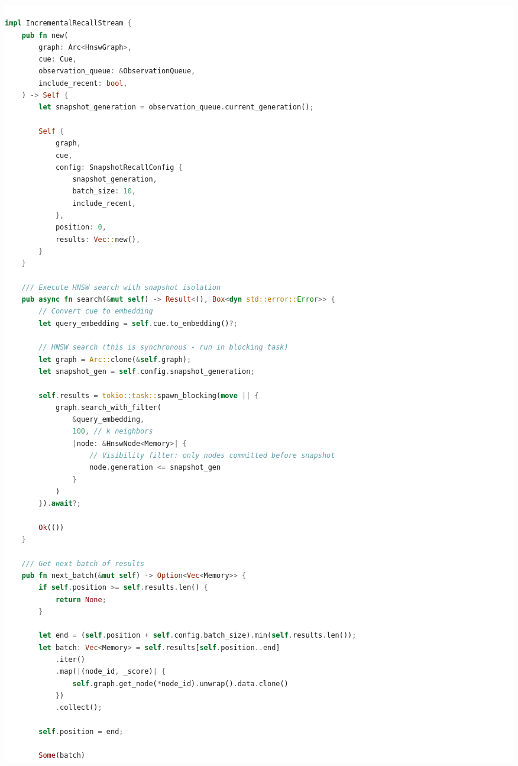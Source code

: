 ```rust

impl IncrementalRecallStream {
    pub fn new(
        graph: Arc<HnswGraph>,
        cue: Cue,
        observation_queue: &ObservationQueue,
        include_recent: bool,
    ) -> Self {
        let snapshot_generation = observation_queue.current_generation();

        Self {
            graph,
            cue,
            config: SnapshotRecallConfig {
                snapshot_generation,
                batch_size: 10,
                include_recent,
            },
            position: 0,
            results: Vec::new(),
        }
    }

    /// Execute HNSW search with snapshot isolation
    pub async fn search(&mut self) -> Result<(), Box<dyn std::error::Error>> {
        // Convert cue to embedding
        let query_embedding = self.cue.to_embedding()?;

        // HNSW search (this is synchronous - run in blocking task)
        let graph = Arc::clone(&self.graph);
        let snapshot_gen = self.config.snapshot_generation;

        self.results = tokio::task::spawn_blocking(move || {
            graph.search_with_filter(
                &query_embedding,
                100, // k neighbors
                |node: &HnswNode<Memory>| {
                    // Visibility filter: only nodes committed before snapshot
                    node.generation <= snapshot_gen
                }
            )
        }).await?;

        Ok(())
    }

    /// Get next batch of results
    pub fn next_batch(&mut self) -> Option<Vec<Memory>> {
        if self.position >= self.results.len() {
            return None;
        }

        let end = (self.position + self.config.batch_size).min(self.results.len());
        let batch: Vec<Memory> = self.results[self.position..end]
            .iter()
            .map(|(node_id, _score)| {
                self.graph.get_node(*node_id).unwrap().data.clone()
            })
            .collect();

        self.position = end;

        Some(batch)
```